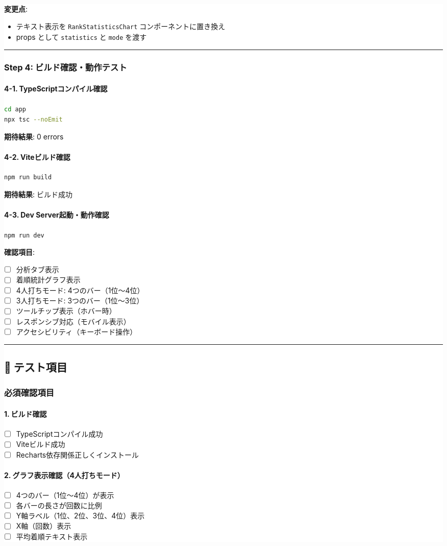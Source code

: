 **変更点**:
- テキスト表示を `RankStatisticsChart` コンポーネントに置き換え
- props として `statistics` と `mode` を渡す

---

### Step 4: ビルド確認・動作テスト

#### 4-1. TypeScriptコンパイル確認

```bash
cd app
npx tsc --noEmit
```

**期待結果**: 0 errors

#### 4-2. Viteビルド確認

```bash
npm run build
```

**期待結果**: ビルド成功

#### 4-3. Dev Server起動・動作確認

```bash
npm run dev
```

**確認項目**:
- [ ] 分析タブ表示
- [ ] 着順統計グラフ表示
- [ ] 4人打ちモード: 4つのバー（1位〜4位）
- [ ] 3人打ちモード: 3つのバー（1位〜3位）
- [ ] ツールチップ表示（ホバー時）
- [ ] レスポンシブ対応（モバイル表示）
- [ ] アクセシビリティ（キーボード操作）

---

## 🧪 テスト項目

### 必須確認項目

#### 1. ビルド確認
- [ ] TypeScriptコンパイル成功
- [ ] Viteビルド成功
- [ ] Recharts依存関係正しくインストール

#### 2. グラフ表示確認（4人打ちモード）
- [ ] 4つのバー（1位〜4位）が表示
- [ ] 各バーの長さが回数に比例
- [ ] Y軸ラベル（1位、2位、3位、4位）表示
- [ ] X軸（回数）表示
- [ ] 平均着順テキスト表示
